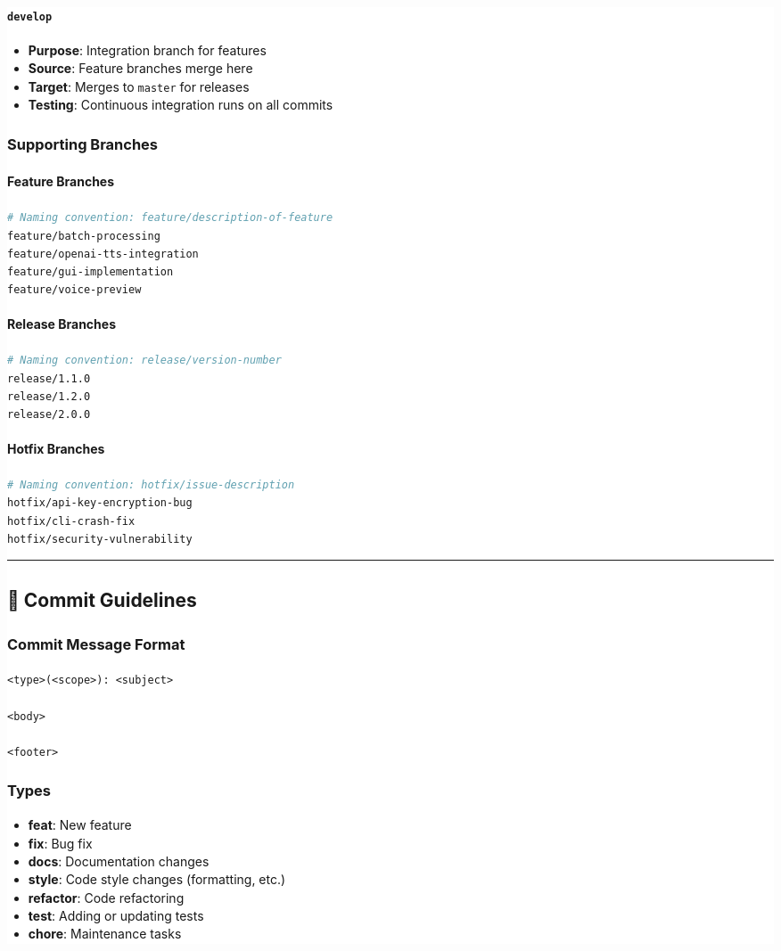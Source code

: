 #### `develop`
- **Purpose**: Integration branch for features
- **Source**: Feature branches merge here
- **Target**: Merges to `master` for releases
- **Testing**: Continuous integration runs on all commits

### Supporting Branches

#### Feature Branches
```bash
# Naming convention: feature/description-of-feature
feature/batch-processing
feature/openai-tts-integration
feature/gui-implementation
feature/voice-preview
```

#### Release Branches
```bash
# Naming convention: release/version-number
release/1.1.0
release/1.2.0
release/2.0.0
```

#### Hotfix Branches
```bash
# Naming convention: hotfix/issue-description
hotfix/api-key-encryption-bug
hotfix/cli-crash-fix
hotfix/security-vulnerability
```

---

## 📝 Commit Guidelines

### Commit Message Format
```
<type>(<scope>): <subject>

<body>

<footer>
```

### Types
- **feat**: New feature
- **fix**: Bug fix
- **docs**: Documentation changes
- **style**: Code style changes (formatting, etc.)
- **refactor**: Code refactoring
- **test**: Adding or updating tests
- **chore**: Maintenance tasks
